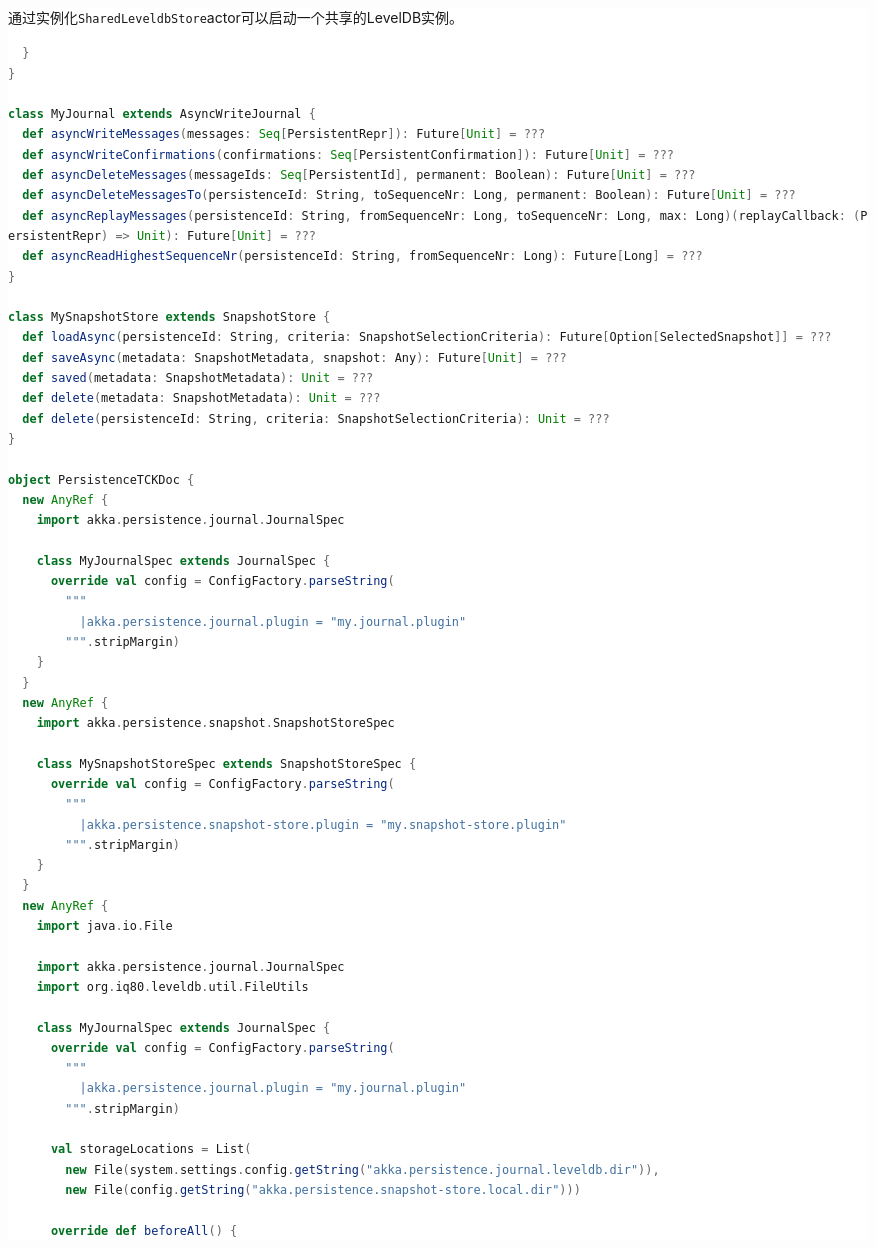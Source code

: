 通过实例化``SharedLeveldbStore``actor可以启动一个共享的LevelDB实例。

```scala
  }
}
 
class MyJournal extends AsyncWriteJournal {
  def asyncWriteMessages(messages: Seq[PersistentRepr]): Future[Unit] = ???
  def asyncWriteConfirmations(confirmations: Seq[PersistentConfirmation]): Future[Unit] = ???
  def asyncDeleteMessages(messageIds: Seq[PersistentId], permanent: Boolean): Future[Unit] = ???
  def asyncDeleteMessagesTo(persistenceId: String, toSequenceNr: Long, permanent: Boolean): Future[Unit] = ???
  def asyncReplayMessages(persistenceId: String, fromSequenceNr: Long, toSequenceNr: Long, max: Long)(replayCallback: (PersistentRepr) => Unit): Future[Unit] = ???
  def asyncReadHighestSequenceNr(persistenceId: String, fromSequenceNr: Long): Future[Long] = ???
}
 
class MySnapshotStore extends SnapshotStore {
  def loadAsync(persistenceId: String, criteria: SnapshotSelectionCriteria): Future[Option[SelectedSnapshot]] = ???
  def saveAsync(metadata: SnapshotMetadata, snapshot: Any): Future[Unit] = ???
  def saved(metadata: SnapshotMetadata): Unit = ???
  def delete(metadata: SnapshotMetadata): Unit = ???
  def delete(persistenceId: String, criteria: SnapshotSelectionCriteria): Unit = ???
}
 
object PersistenceTCKDoc {
  new AnyRef {
    import akka.persistence.journal.JournalSpec
 
    class MyJournalSpec extends JournalSpec {
      override val config = ConfigFactory.parseString(
        """
          |akka.persistence.journal.plugin = "my.journal.plugin"
        """.stripMargin)
    }
  }
  new AnyRef {
    import akka.persistence.snapshot.SnapshotStoreSpec
 
    class MySnapshotStoreSpec extends SnapshotStoreSpec {
      override val config = ConfigFactory.parseString(
        """
          |akka.persistence.snapshot-store.plugin = "my.snapshot-store.plugin"
        """.stripMargin)
    }
  }
  new AnyRef {
    import java.io.File
 
    import akka.persistence.journal.JournalSpec
    import org.iq80.leveldb.util.FileUtils
 
    class MyJournalSpec extends JournalSpec {
      override val config = ConfigFactory.parseString(
        """
          |akka.persistence.journal.plugin = "my.journal.plugin"
        """.stripMargin)
 
      val storageLocations = List(
        new File(system.settings.config.getString("akka.persistence.journal.leveldb.dir")),
        new File(config.getString("akka.persistence.snapshot-store.local.dir")))
 
      override def beforeAll() {
```